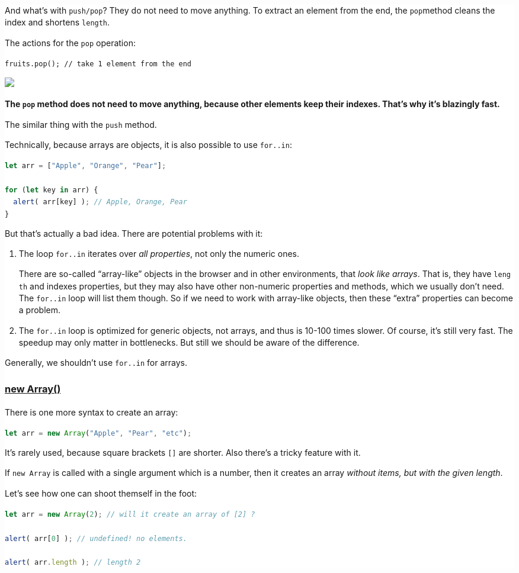 And what’s with `push/pop`? They do not need to move anything. To extract an element from the end, the `pop`method cleans the index and shortens `length`.

The actions for the `pop` operation:

```text
fruits.pop(); // take 1 element from the end
```

![](https://javascript.info/article/array/array-pop.png)

**The `pop` method does not need to move anything, because other elements keep their indexes. That’s why it’s blazingly fast.**

The similar thing with the `push` method.

Technically, because arrays are objects, it is also possible to use `for..in`:

```javascript
let arr = ["Apple", "Orange", "Pear"];

for (let key in arr) {
  alert( arr[key] ); // Apple, Orange, Pear
}
```

But that’s actually a bad idea. There are potential problems with it:

1. The loop `for..in` iterates over _all properties_, not only the numeric ones.

   There are so-called “array-like” objects in the browser and in other environments, that _look like arrays_. That is, they have `length` and indexes properties, but they may also have other non-numeric properties and methods, which we usually don’t need. The `for..in` loop will list them though. So if we need to work with array-like objects, then these “extra” properties can become a problem.

2. The `for..in` loop is optimized for generic objects, not arrays, and thus is 10-100 times slower. Of course, it’s still very fast. The speedup may only matter in bottlenecks. But still we should be aware of the difference.

Generally, we shouldn’t use `for..in` for arrays.

### [new Array\(\)](https://javascript.info/array#new-array)

There is one more syntax to create an array:

```javascript
let arr = new Array("Apple", "Pear", "etc");
```

It’s rarely used, because square brackets `[]` are shorter. Also there’s a tricky feature with it.

If `new Array` is called with a single argument which is a number, then it creates an array _without items, but with the given length_.

Let’s see how one can shoot themself in the foot:

```javascript
let arr = new Array(2); // will it create an array of [2] ?

alert( arr[0] ); // undefined! no elements.

alert( arr.length ); // length 2
```
